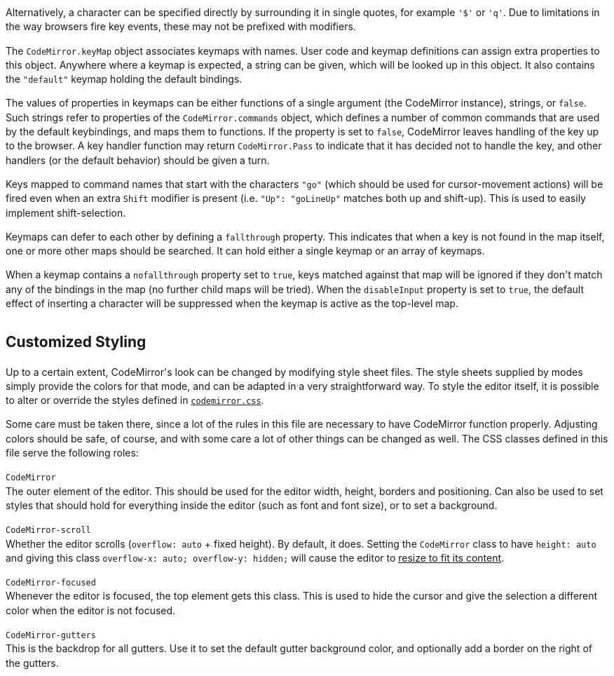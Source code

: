 Alternatively, a character can be specified directly by surrounding it in single quotes, for example `'$'` or `'q'`. Due to limitations in the way browsers fire key events, these may not be prefixed with modifiers.

The `CodeMirror.keyMap` object associates keymaps with names. User code and keymap definitions can assign extra properties to this object. Anywhere where a keymap is expected, a string can be given, which will be looked up in this object. It also contains the `"default"` keymap holding the default bindings.

The values of properties in keymaps can be either functions of a single argument (the CodeMirror instance), strings, or `false`. Such strings refer to properties of the `CodeMirror.commands` object, which defines a number of common commands that are used by the default keybindings, and maps them to functions. If the property is set to `false`, CodeMirror leaves handling of the key up to the browser. A key handler function may return `CodeMirror.Pass` to indicate that it has decided not to handle the key, and other handlers (or the default behavior) should be given a turn.

Keys mapped to command names that start with the characters `"go"` (which should be used for cursor-movement actions) will be fired even when an extra `Shift` modifier is present (i.e. `"Up": "goLineUp"` matches both up and shift-up). This is used to easily implement shift-selection.

Keymaps can defer to each other by defining a `fallthrough` property. This indicates that when a key is not found in the map itself, one or more other maps should be searched. It can hold either a single keymap or an array of keymaps.

When a keymap contains a `nofallthrough` property set to `true`, keys matched against that map will be ignored if they don't match any of the bindings in the map (no further child maps will be tried). When the `disableInput` property is set to `true`, the default effect of inserting a character will be suppressed when the keymap is active as the top-level map.

Customized Styling
------------------

Up to a certain extent, CodeMirror's look can be changed by modifying style sheet files. The style sheets supplied by modes simply provide the colors for that mode, and can be adapted in a very straightforward way. To style the editor itself, it is possible to alter or override the styles defined in [`codemirror.css`](../lib/codemirror.css).

Some care must be taken there, since a lot of the rules in this file are necessary to have CodeMirror function properly. Adjusting colors should be safe, of course, and with some care a lot of other things can be changed as well. The CSS classes defined in this file serve the following roles:

 `CodeMirror`   
The outer element of the editor. This should be used for the editor width, height, borders and positioning. Can also be used to set styles that should hold for everything inside the editor (such as font and font size), or to set a background.

 `CodeMirror-scroll`   
Whether the editor scrolls (`overflow: auto` + fixed height). By default, it does. Setting the `CodeMirror` class to have `height: auto` and giving this class `overflow-x: auto; overflow-y: hidden;` will cause the editor to [resize to fit its content](../demo/resize.html).

 `CodeMirror-focused`   
Whenever the editor is focused, the top element gets this class. This is used to hide the cursor and give the selection a different color when the editor is not focused.

 `CodeMirror-gutters`   
This is the backdrop for all gutters. Use it to set the default gutter background color, and optionally add a border on the right of the gutters.
